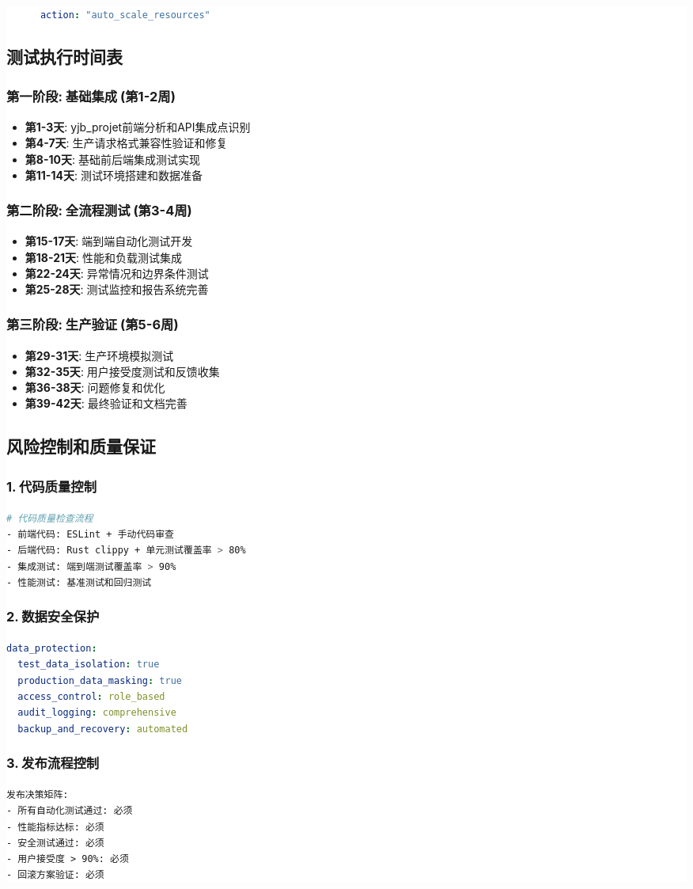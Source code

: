 ```yaml
      action: "auto_scale_resources"
```

## 测试执行时间表

### 第一阶段: 基础集成 (第1-2周)
- **第1-3天**: yjb_projet前端分析和API集成点识别
- **第4-7天**: 生产请求格式兼容性验证和修复
- **第8-10天**: 基础前后端集成测试实现
- **第11-14天**: 测试环境搭建和数据准备

### 第二阶段: 全流程测试 (第3-4周)  
- **第15-17天**: 端到端自动化测试开发
- **第18-21天**: 性能和负载测试集成
- **第22-24天**: 异常情况和边界条件测试
- **第25-28天**: 测试监控和报告系统完善

### 第三阶段: 生产验证 (第5-6周)
- **第29-31天**: 生产环境模拟测试
- **第32-35天**: 用户接受度测试和反馈收集
- **第36-38天**: 问题修复和优化
- **第39-42天**: 最终验证和文档完善

## 风险控制和质量保证

### 1. 代码质量控制
```bash
# 代码质量检查流程
- 前端代码: ESLint + 手动代码审查
- 后端代码: Rust clippy + 单元测试覆盖率 > 80%
- 集成测试: 端到端测试覆盖率 > 90%
- 性能测试: 基准测试和回归测试
```

### 2. 数据安全保护
```yaml
data_protection:
  test_data_isolation: true
  production_data_masking: true
  access_control: role_based
  audit_logging: comprehensive
  backup_and_recovery: automated
```

### 3. 发布流程控制
```
发布决策矩阵:
- 所有自动化测试通过: 必须
- 性能指标达标: 必须  
- 安全测试通过: 必须
- 用户接受度 > 90%: 必须
- 回滚方案验证: 必须
```
